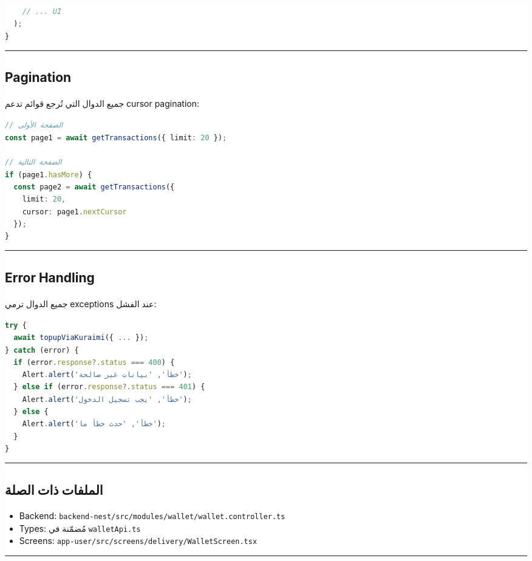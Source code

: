 ```typescript
    // ... UI
  );
}
```

---

## Pagination

جميع الدوال التي تُرجع قوائم تدعم cursor pagination:

```typescript
// الصفحة الأولى
const page1 = await getTransactions({ limit: 20 });

// الصفحة التالية
if (page1.hasMore) {
  const page2 = await getTransactions({
    limit: 20,
    cursor: page1.nextCursor
  });
}
```

---

## Error Handling

جميع الدوال ترمي exceptions عند الفشل:

```typescript
try {
  await topupViaKuraimi({ ... });
} catch (error) {
  if (error.response?.status === 400) {
    Alert.alert('خطأ', 'بيانات غير صالحة');
  } else if (error.response?.status === 401) {
    Alert.alert('خطأ', 'يجب تسجيل الدخول');
  } else {
    Alert.alert('خطأ', 'حدث خطأ ما');
  }
}
```

---

## الملفات ذات الصلة

- Backend: `backend-nest/src/modules/wallet/wallet.controller.ts`
- Types: مُضمّنة في `walletApi.ts`
- Screens: `app-user/src/screens/delivery/WalletScreen.tsx`

---
